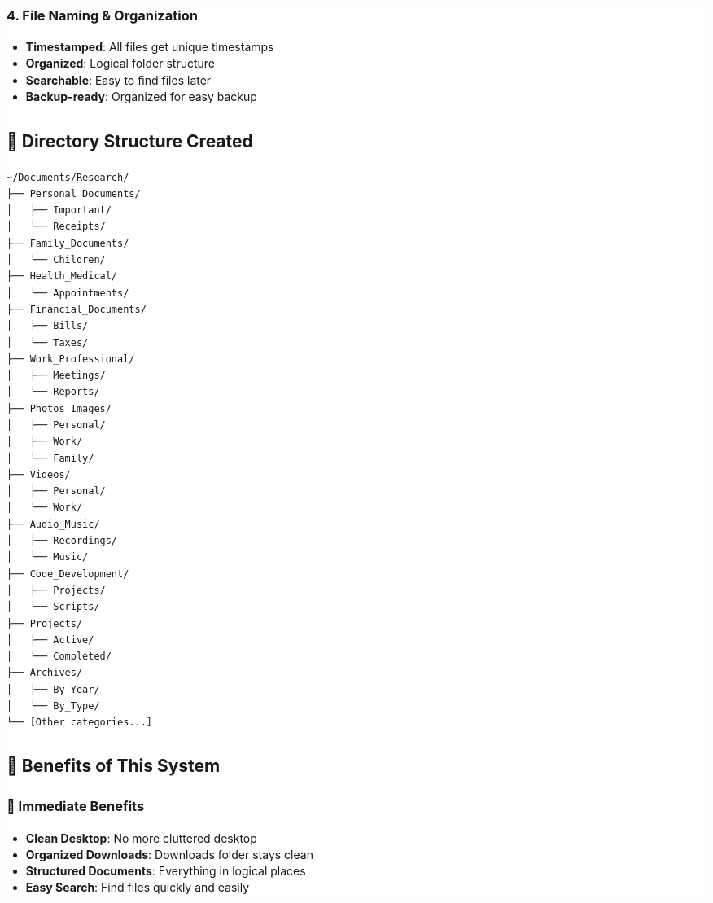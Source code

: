 ### **4. File Naming & Organization**
- **Timestamped**: All files get unique timestamps
- **Organized**: Logical folder structure
- **Searchable**: Easy to find files later
- **Backup-ready**: Organized for easy backup

## **📁 Directory Structure Created**

```
~/Documents/Research/
├── Personal_Documents/
│   ├── Important/
│   └── Receipts/
├── Family_Documents/
│   └── Children/
├── Health_Medical/
│   └── Appointments/
├── Financial_Documents/
│   ├── Bills/
│   └── Taxes/
├── Work_Professional/
│   ├── Meetings/
│   └── Reports/
├── Photos_Images/
│   ├── Personal/
│   ├── Work/
│   └── Family/
├── Videos/
│   ├── Personal/
│   └── Work/
├── Audio_Music/
│   ├── Recordings/
│   └── Music/
├── Code_Development/
│   ├── Projects/
│   └── Scripts/
├── Projects/
│   ├── Active/
│   └── Completed/
├── Archives/
│   ├── By_Year/
│   └── By_Type/
└── [Other categories...]
```

## **🎯 Benefits of This System**

### **🚀 Immediate Benefits**
- **Clean Desktop**: No more cluttered desktop
- **Organized Downloads**: Downloads folder stays clean
- **Structured Documents**: Everything in logical places
- **Easy Search**: Find files quickly and easily
